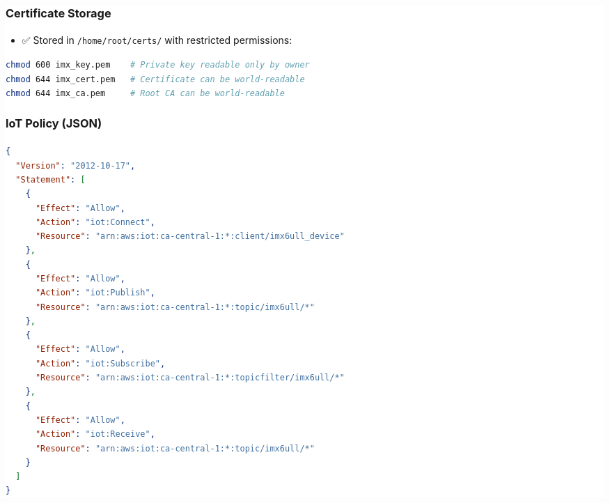 ### Certificate Storage
- ✅ Stored in `/home/root/certs/` with restricted permissions:
```bash
chmod 600 imx_key.pem    # Private key readable only by owner
chmod 644 imx_cert.pem   # Certificate can be world-readable
chmod 644 imx_ca.pem     # Root CA can be world-readable
```

### IoT Policy (JSON)
```json
{
  "Version": "2012-10-17",
  "Statement": [
    {
      "Effect": "Allow",
      "Action": "iot:Connect",
      "Resource": "arn:aws:iot:ca-central-1:*:client/imx6ull_device"
    },
    {
      "Effect": "Allow",
      "Action": "iot:Publish",
      "Resource": "arn:aws:iot:ca-central-1:*:topic/imx6ull/*"
    },
    {
      "Effect": "Allow",
      "Action": "iot:Subscribe",
      "Resource": "arn:aws:iot:ca-central-1:*:topicfilter/imx6ull/*"
    },
    {
      "Effect": "Allow",
      "Action": "iot:Receive",
      "Resource": "arn:aws:iot:ca-central-1:*:topic/imx6ull/*"
    }
  ]
}
```

